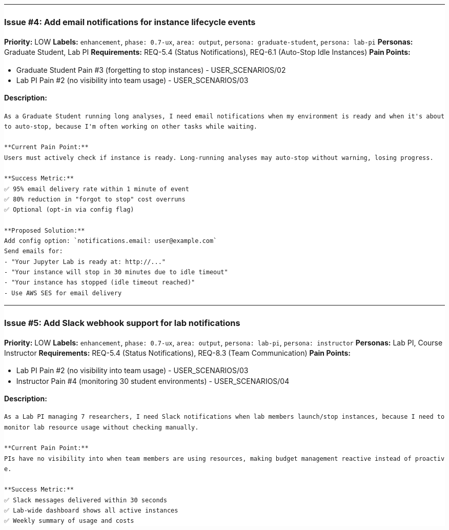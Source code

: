 ```
```

---

### Issue #4: Add email notifications for instance lifecycle events
**Priority:** LOW
**Labels:** `enhancement`, `phase: 0.7-ux`, `area: output`, `persona: graduate-student`, `persona: lab-pi`
**Personas:** Graduate Student, Lab PI
**Requirements:** REQ-5.4 (Status Notifications), REQ-6.1 (Auto-Stop Idle Instances)
**Pain Points:**
- Graduate Student Pain #3 (forgetting to stop instances) - USER_SCENARIOS/02
- Lab PI Pain #2 (no visibility into team usage) - USER_SCENARIOS/03

**Description:**
```
As a Graduate Student running long analyses, I need email notifications when my environment is ready and when it's about to auto-stop, because I'm often working on other tasks while waiting.

**Current Pain Point:**
Users must actively check if instance is ready. Long-running analyses may auto-stop without warning, losing progress.

**Success Metric:**
✅ 95% email delivery rate within 1 minute of event
✅ 80% reduction in "forgot to stop" cost overruns
✅ Optional (opt-in via config flag)

**Proposed Solution:**
Add config option: `notifications.email: user@example.com`
Send emails for:
- "Your Jupyter Lab is ready at: http://..."
- "Your instance will stop in 30 minutes due to idle timeout"
- "Your instance has stopped (idle timeout reached)"
- Use AWS SES for email delivery
```

---

### Issue #5: Add Slack webhook support for lab notifications
**Priority:** LOW
**Labels:** `enhancement`, `phase: 0.7-ux`, `area: output`, `persona: lab-pi`, `persona: instructor`
**Personas:** Lab PI, Course Instructor
**Requirements:** REQ-5.4 (Status Notifications), REQ-8.3 (Team Communication)
**Pain Points:**
- Lab PI Pain #2 (no visibility into team usage) - USER_SCENARIOS/03
- Instructor Pain #4 (monitoring 30 student environments) - USER_SCENARIOS/04

**Description:**
```
As a Lab PI managing 7 researchers, I need Slack notifications when lab members launch/stop instances, because I need to monitor lab resource usage without checking manually.

**Current Pain Point:**
PIs have no visibility into when team members are using resources, making budget management reactive instead of proactive.

**Success Metric:**
✅ Slack messages delivered within 30 seconds
✅ Lab-wide dashboard shows all active instances
✅ Weekly summary of usage and costs
```